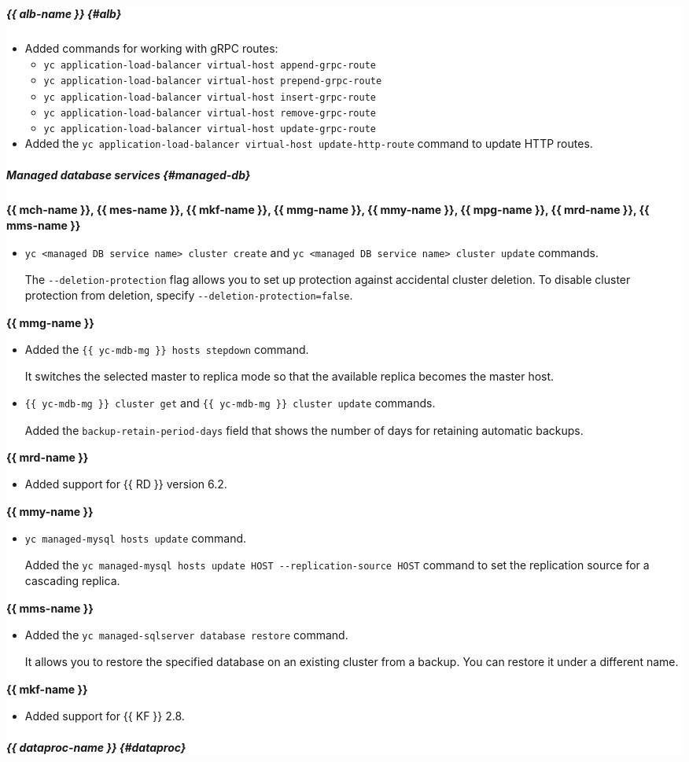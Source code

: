 ##### {{ alb-name }} {#alb}

* Added commands for working with gRPC routes:
   * `yc application-load-balancer virtual-host append-grpc-route`
   * `yc application-load-balancer virtual-host prepend-grpc-route`
   * `yc application-load-balancer virtual-host insert-grpc-route`
   * `yc application-load-balancer virtual-host remove-grpc-route`
   * `yc application-load-balancer virtual-host update-grpc-route`
* Added the `yc application-load-balancer virtual-host update-http-route` command to update HTTP routes.


##### Managed database services {#managed-db}

**{{ mch-name }}, {{ mes-name }}, {{ mkf-name }}, {{ mmg-name }}, {{ mmy-name }}, {{ mpg-name }}, {{ mrd-name }}, {{ mms-name }}**

* `yc <managed DB service name> cluster create` and `yc <managed DB service name> cluster update` commands.

   The `--deletion-protection` flag allows you to set up protection against accidental cluster deletion. To disable cluster protection from deletion, specify `--deletion-protection=false`.

**{{ mmg-name }}**

* Added the `{{ yc-mdb-mg }} hosts stepdown` command.

   It switches the selected master to replica mode so that the available replica becomes the master host.
* `{{ yc-mdb-mg }} cluster get` and `{{ yc-mdb-mg }} cluster update` commands.

   Added the `backup-retain-period-days` field that shows the number of days for retaining automatic backups.

**{{ mrd-name }}**

* Added support for {{ RD }} version 6.2.

**{{ mmy-name }}**

* `yc managed-mysql hosts update` command.

   Added the `yc managed-mysql hosts update HOST --replication-source HOST` command to set the replication source for a cascading replica.


**{{ mms-name }}**

* Added the `yc managed-sqlserver database restore` command.


   It allows you to restore the specified database on an existing cluster from a backup. You can restore it under a different name.


**{{ mkf-name }}**

* Added support for {{ KF }} 2.8.


##### {{ dataproc-name }} {#dataproc}
